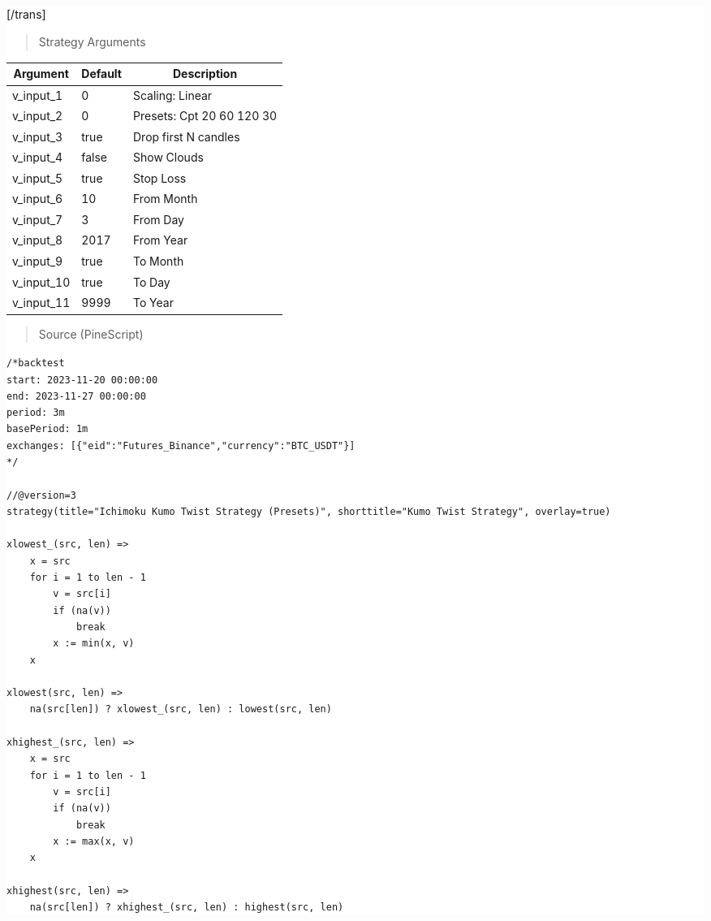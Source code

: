 [/trans]

> Strategy Arguments



|Argument|Default|Description|
|----|----|----|
|v_input_1|0|Scaling: Linear|Log|
|v_input_2|0|Presets: Cpt 20 60 120 30|Cpt 10 30 60 30|Std 18 52 104 26|Std 9 26 52 26|
|v_input_3|true|Drop first N candles|
|v_input_4|false|Show Clouds|
|v_input_5|true|Stop Loss|
|v_input_6|10|From Month|
|v_input_7|3|From Day|
|v_input_8|2017|From Year|
|v_input_9|true|To Month|
|v_input_10|true|To Day|
|v_input_11|9999|To Year|


> Source (PineScript)

``` pinescript
/*backtest
start: 2023-11-20 00:00:00
end: 2023-11-27 00:00:00
period: 3m
basePeriod: 1m
exchanges: [{"eid":"Futures_Binance","currency":"BTC_USDT"}]
*/

//@version=3
strategy(title="Ichimoku Kumo Twist Strategy (Presets)", shorttitle="Kumo Twist Strategy", overlay=true)

xlowest_(src, len) =>
    x = src
    for i = 1 to len - 1
        v = src[i]
        if (na(v))
            break
        x := min(x, v)
    x

xlowest(src, len) =>
    na(src[len]) ? xlowest_(src, len) : lowest(src, len)

xhighest_(src, len) =>
    x = src
    for i = 1 to len - 1
        v = src[i]
        if (na(v))
            break
        x := max(x, v)
    x

xhighest(src, len) =>
    na(src[len]) ? xhighest_(src, len) : highest(src, len)
```
